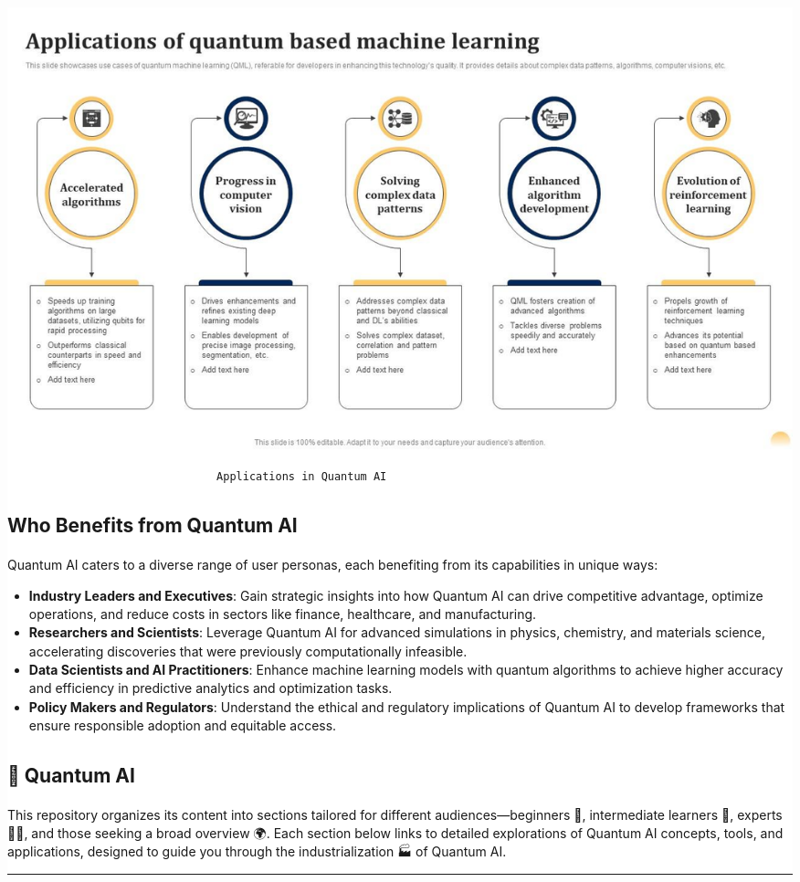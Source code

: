 ![uses](images/applications_learning_quantum_ai_fusing_quantum_computing_with_intelligent_algorithms_ai_ss_slide01.jpg)

                                    Applications in Quantum AI

## Who Benefits from Quantum AI

Quantum AI caters to a diverse range of user personas, each benefiting from its capabilities in unique ways:

- **Industry Leaders and Executives**: Gain strategic insights into how Quantum AI can drive competitive advantage, optimize operations, and reduce costs in sectors like finance, healthcare, and manufacturing.
- **Researchers and Scientists**: Leverage Quantum AI for advanced simulations in physics, chemistry, and materials science, accelerating discoveries that were previously computationally infeasible.
- **Data Scientists and AI Practitioners**: Enhance machine learning models with quantum algorithms to achieve higher accuracy and efficiency in predictive analytics and optimization tasks.
- **Policy Makers and Regulators**: Understand the ethical and regulatory implications of Quantum AI to develop frameworks that ensure responsible adoption and equitable access.

## 🧠 Quantum AI  

This repository organizes its content into sections tailored for different audiences—beginners 👶, intermediate learners 📘, experts 🧑‍🔬, and those seeking a broad overview 🌍. Each section below links to detailed explorations of Quantum AI concepts, tools, and applications, designed to guide you through the industrialization 🏭 of Quantum AI.

---
